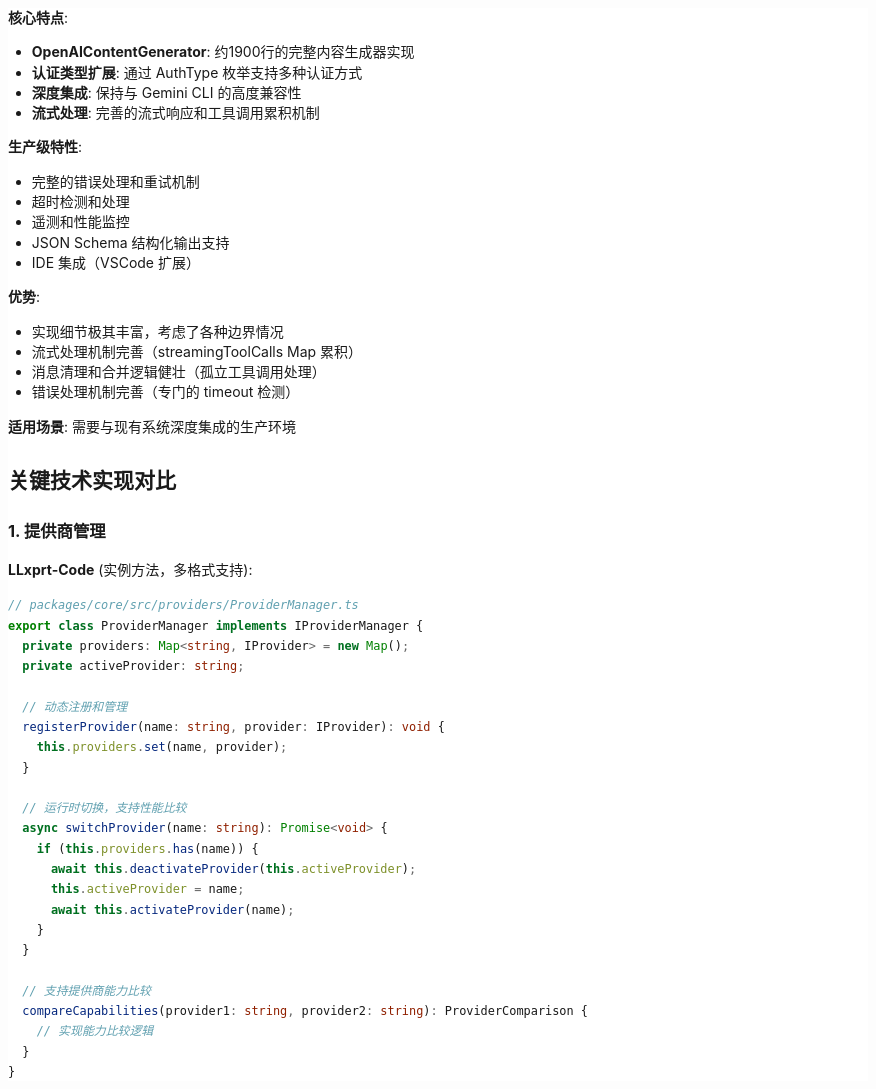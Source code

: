 **核心特点**:
- **OpenAIContentGenerator**: 约1900行的完整内容生成器实现
- **认证类型扩展**: 通过 AuthType 枚举支持多种认证方式
- **深度集成**: 保持与 Gemini CLI 的高度兼容性
- **流式处理**: 完善的流式响应和工具调用累积机制

**生产级特性**:
- 完整的错误处理和重试机制
- 超时检测和处理
- 遥测和性能监控
- JSON Schema 结构化输出支持
- IDE 集成（VSCode 扩展）

**优势**:
- 实现细节极其丰富，考虑了各种边界情况
- 流式处理机制完善（streamingToolCalls Map 累积）
- 消息清理和合并逻辑健壮（孤立工具调用处理）
- 错误处理机制完善（专门的 timeout 检测）

**适用场景**: 需要与现有系统深度集成的生产环境

## 关键技术实现对比

### 1. 提供商管理

**LLxprt-Code** (实例方法，多格式支持):
```typescript
// packages/core/src/providers/ProviderManager.ts
export class ProviderManager implements IProviderManager {
  private providers: Map<string, IProvider> = new Map();
  private activeProvider: string;

  // 动态注册和管理
  registerProvider(name: string, provider: IProvider): void {
    this.providers.set(name, provider);
  }

  // 运行时切换，支持性能比较
  async switchProvider(name: string): Promise<void> {
    if (this.providers.has(name)) {
      await this.deactivateProvider(this.activeProvider);
      this.activeProvider = name;
      await this.activateProvider(name);
    }
  }

  // 支持提供商能力比较
  compareCapabilities(provider1: string, provider2: string): ProviderComparison {
    // 实现能力比较逻辑
  }
}
```
